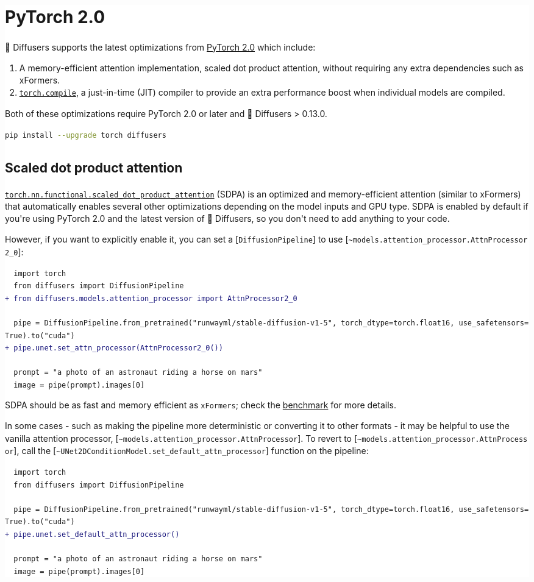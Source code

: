 

# PyTorch 2.0

🤗 Diffusers supports the latest optimizations from [PyTorch 2.0](https://pytorch.org/get-started/pytorch-2.0/) which include:

1. A memory-efficient attention implementation, scaled dot product attention, without requiring any extra dependencies such as xFormers.
2. [`torch.compile`](https://pytorch.org/tutorials/intermediate/torch_compile_tutorial.html), a just-in-time (JIT) compiler to provide an extra performance boost when individual models are compiled.

Both of these optimizations require PyTorch 2.0 or later and 🤗 Diffusers > 0.13.0.

```bash
pip install --upgrade torch diffusers
```

## Scaled dot product attention

[`torch.nn.functional.scaled_dot_product_attention`](https://pytorch.org/docs/master/generated/torch.nn.functional.scaled_dot_product_attention) (SDPA) is an optimized and memory-efficient attention (similar to xFormers) that automatically enables several other optimizations depending on the model inputs and GPU type. SDPA is enabled by default if you're using PyTorch 2.0 and the latest version of 🤗 Diffusers, so you don't need to add anything to your code.

However, if you want to explicitly enable it, you can set a [`DiffusionPipeline`] to use [`~models.attention_processor.AttnProcessor2_0`]:

```diff
  import torch
  from diffusers import DiffusionPipeline
+ from diffusers.models.attention_processor import AttnProcessor2_0

  pipe = DiffusionPipeline.from_pretrained("runwayml/stable-diffusion-v1-5", torch_dtype=torch.float16, use_safetensors=True).to("cuda")
+ pipe.unet.set_attn_processor(AttnProcessor2_0())

  prompt = "a photo of an astronaut riding a horse on mars"
  image = pipe(prompt).images[0]
```

SDPA should be as fast and memory efficient as `xFormers`; check the [benchmark](#benchmark) for more details.

In some cases - such as making the pipeline more deterministic or converting it to other formats - it may be helpful to use the vanilla attention processor, [`~models.attention_processor.AttnProcessor`]. To revert to [`~models.attention_processor.AttnProcessor`], call the [`~UNet2DConditionModel.set_default_attn_processor`] function on the pipeline:

```diff
  import torch
  from diffusers import DiffusionPipeline

  pipe = DiffusionPipeline.from_pretrained("runwayml/stable-diffusion-v1-5", torch_dtype=torch.float16, use_safetensors=True).to("cuda")
+ pipe.unet.set_default_attn_processor()

  prompt = "a photo of an astronaut riding a horse on mars"
  image = pipe(prompt).images[0]
```
